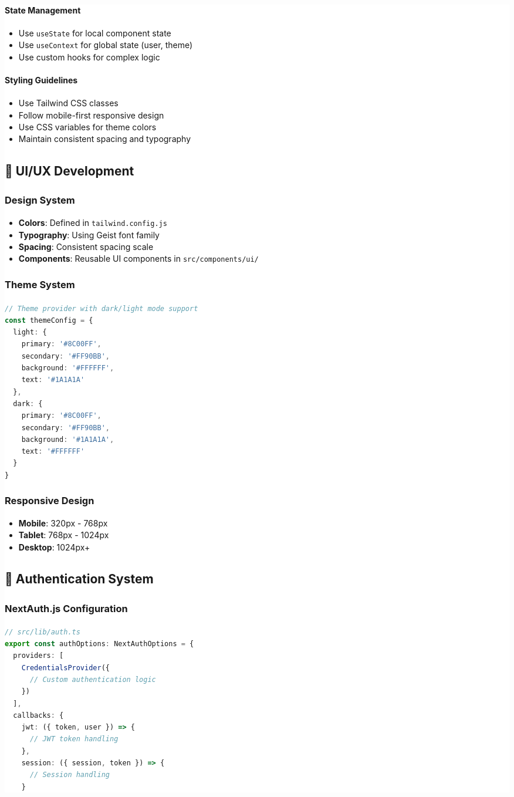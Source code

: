 #### State Management
- Use `useState` for local component state
- Use `useContext` for global state (user, theme)
- Use custom hooks for complex logic

#### Styling Guidelines
- Use Tailwind CSS classes
- Follow mobile-first responsive design
- Use CSS variables for theme colors
- Maintain consistent spacing and typography

## 🎨 UI/UX Development

### Design System
- **Colors**: Defined in `tailwind.config.js`
- **Typography**: Using Geist font family
- **Spacing**: Consistent spacing scale
- **Components**: Reusable UI components in `src/components/ui/`

### Theme System
```typescript
// Theme provider with dark/light mode support
const themeConfig = {
  light: {
    primary: '#8C00FF',
    secondary: '#FF90BB',
    background: '#FFFFFF',
    text: '#1A1A1A'
  },
  dark: {
    primary: '#8C00FF',
    secondary: '#FF90BB',
    background: '#1A1A1A',
    text: '#FFFFFF'
  }
}
```

### Responsive Design
- **Mobile**: 320px - 768px
- **Tablet**: 768px - 1024px
- **Desktop**: 1024px+

## 🔐 Authentication System

### NextAuth.js Configuration
```typescript
// src/lib/auth.ts
export const authOptions: NextAuthOptions = {
  providers: [
    CredentialsProvider({
      // Custom authentication logic
    })
  ],
  callbacks: {
    jwt: ({ token, user }) => {
      // JWT token handling
    },
    session: ({ session, token }) => {
      // Session handling
    }
```